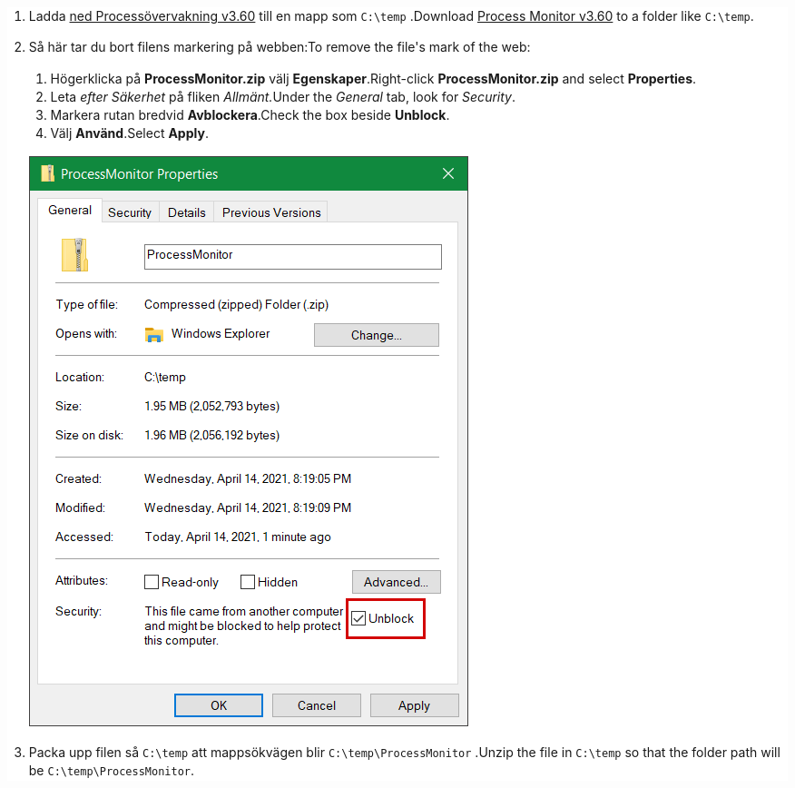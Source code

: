 1. <span data-ttu-id="ce4cb-143">Ladda [ned Processövervakning v3.60](/sysinternals/downloads/procmon) till en mapp som `C:\temp` .</span><span class="sxs-lookup"><span data-stu-id="ce4cb-143">Download [Process Monitor v3.60](/sysinternals/downloads/procmon) to a folder like `C:\temp`.</span></span>

2. <span data-ttu-id="ce4cb-144">Så här tar du bort filens markering på webben:</span><span class="sxs-lookup"><span data-stu-id="ce4cb-144">To remove the file's mark of the web:</span></span>
    1. <span data-ttu-id="ce4cb-145">Högerklicka på **ProcessMonitor.zip** välj **Egenskaper**.</span><span class="sxs-lookup"><span data-stu-id="ce4cb-145">Right-click **ProcessMonitor.zip** and select **Properties**.</span></span>
    1. <span data-ttu-id="ce4cb-146">Leta *efter Säkerhet* på fliken *Allmänt.*</span><span class="sxs-lookup"><span data-stu-id="ce4cb-146">Under the *General* tab, look for *Security*.</span></span>
    1. <span data-ttu-id="ce4cb-147">Markera rutan bredvid **Avblockera**.</span><span class="sxs-lookup"><span data-stu-id="ce4cb-147">Check the box beside **Unblock**.</span></span>
    1. <span data-ttu-id="ce4cb-148">Välj **Använd**.</span><span class="sxs-lookup"><span data-stu-id="ce4cb-148">Select **Apply**.</span></span>
    
    ![Ta bort MOTW](images/procmon-motw.png) 

3. <span data-ttu-id="ce4cb-150">Packa upp filen så `C:\temp` att mappsökvägen blir `C:\temp\ProcessMonitor` .</span><span class="sxs-lookup"><span data-stu-id="ce4cb-150">Unzip the file in `C:\temp` so that the folder path will be `C:\temp\ProcessMonitor`.</span></span> 

